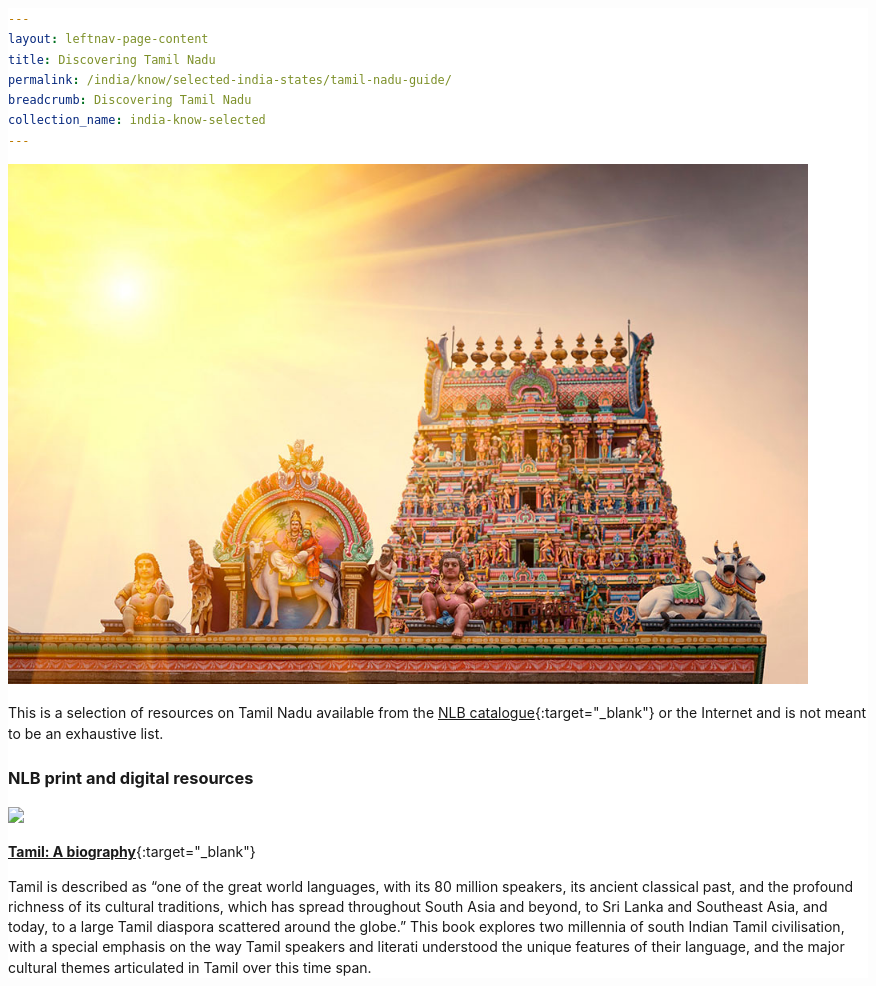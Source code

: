 ```yaml
---
layout: leftnav-page-content
title: Discovering Tamil Nadu
permalink: /india/know/selected-india-states/tamil-nadu-guide/
breadcrumb: Discovering Tamil Nadu
collection_name: india-know-selected
---
```


<img src="\images\india-selected\tamil-nadu-guide.jpg" alt="tamil nadu guide" style="width:800px;" />

This is a selection of resources on Tamil Nadu available from the [NLB catalogue](http://catalogue.nlb.gov.sg/){:target="_blank"} or the Internet and is not meant to be an exhaustive list.

### **NLB print and digital resources**

<img src="/images/book-covers/Tamil-A-biography.jpg" style="width:150px;" />

[**Tamil: A biography**](http://eservice.nlb.gov.sg/item_holding.aspx?bid=202981844){:target="_blank"}

Tamil is described as “one of the great world languages, with its 80 million speakers, its ancient classical past, and the profound richness of its cultural traditions, which has spread throughout South Asia and beyond, to Sri Lanka and Southeast Asia, and today, to a large Tamil diaspora scattered around the globe.” This book explores two millennia of south Indian Tamil civilisation, with a special emphasis on the way Tamil speakers and literati understood the unique features of their language, and the major cultural themes articulated in Tamil over this time span.
